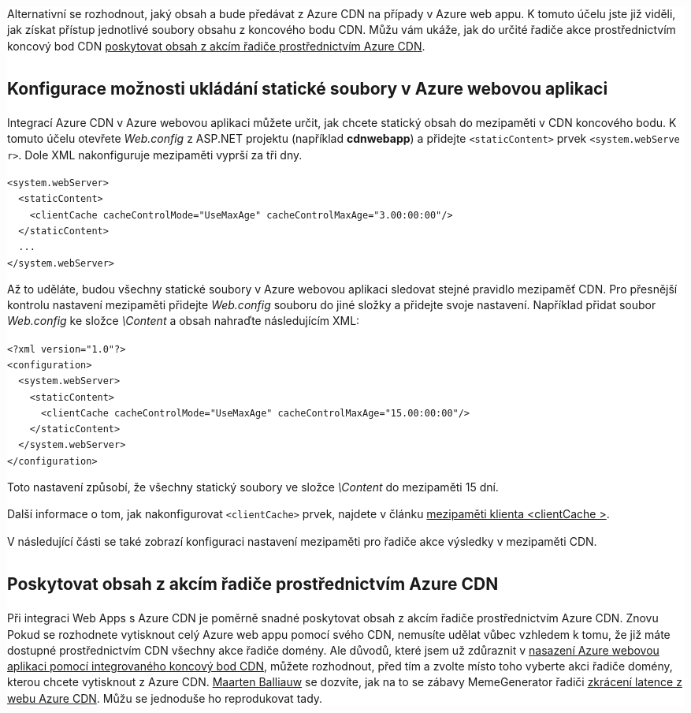 Alternativní se rozhodnout, jaký obsah a bude předávat z Azure CDN na případy v Azure web appu. K tomuto účelu jste již viděli, jak získat přístup jednotlivé soubory obsahu z koncového bodu CDN. Můžu vám ukáže, jak do určité řadiče akce prostřednictvím koncový bod CDN [poskytovat obsah z akcím řadiče prostřednictvím Azure CDN](#serve-content-from-controller-actions-through-azure-cdn).

## <a name="configure-caching-options-for-static-files-in-your-azure-web-app"></a>Konfigurace možnosti ukládání statické soubory v Azure webovou aplikaci ##

Integrací Azure CDN v Azure webovou aplikaci můžete určit, jak chcete statický obsah do mezipaměti v CDN koncového bodu. K tomuto účelu otevřete *Web.config* z ASP.NET projektu (například **cdnwebapp**) a přidejte `<staticContent>` prvek `<system.webServer>`. Dole XML nakonfiguruje mezipaměti vyprší za tři dny.  

    <system.webServer>
      <staticContent>
        <clientCache cacheControlMode="UseMaxAge" cacheControlMaxAge="3.00:00:00"/>
      </staticContent>
      ...
    </system.webServer>

Až to uděláte, budou všechny statické soubory v Azure webovou aplikaci sledovat stejné pravidlo mezipaměť CDN. Pro přesnější kontrolu nastavení mezipaměti přidejte *Web.config* souboru do jiné složky a přidejte svoje nastavení. Například přidat soubor *Web.config* ke složce *\Content* a obsah nahraďte následujícím XML:

    <?xml version="1.0"?>
    <configuration>
      <system.webServer>
        <staticContent>
          <clientCache cacheControlMode="UseMaxAge" cacheControlMaxAge="15.00:00:00"/>
        </staticContent>
      </system.webServer>
    </configuration>

Toto nastavení způsobí, že všechny statický soubory ve složce *\Content* do mezipaměti 15 dní.

Další informace o tom, jak nakonfigurovat `<clientCache>` prvek, najdete v článku [mezipaměti klienta &lt;clientCache >](http://www.iis.net/configreference/system.webserver/staticcontent/clientcache).

V následující části se také zobrazí konfiguraci nastavení mezipaměti pro řadiče akce výsledky v mezipaměti CDN.

## <a name="serve-content-from-controller-actions-through-azure-cdn"></a>Poskytovat obsah z akcím řadiče prostřednictvím Azure CDN ##

Při integraci Web Apps s Azure CDN je poměrně snadné poskytovat obsah z akcím řadiče prostřednictvím Azure CDN. Znovu Pokud se rozhodnete vytisknout celý Azure web appu pomocí svého CDN, nemusíte udělat vůbec vzhledem k tomu, že již máte dostupné prostřednictvím CDN všechny akce řadiče domény. Ale důvodů, které jsem už zdůraznit v [nasazení Azure webovou aplikaci pomocí integrovaného koncový bod CDN](#deploy-a-web-app-to-azure-with-an-integrated-cdn-endpoint), můžete rozhodnout, před tím a zvolte místo toho vyberte akci řadiče domény, kterou chcete vytisknout z Azure CDN. [Maarten Balliauw](https://twitter.com/maartenballiauw) se dozvíte, jak na to se zábavy MemeGenerator řadiči [zkrácení latence z webu Azure CDN](http://channel9.msdn.com/events/TechDays/Techdays-2014-the-Netherlands/Reducing-latency-on-the-web-with-the-Windows-Azure-CDN). Můžu se jednoduše ho reprodukovat tady.
